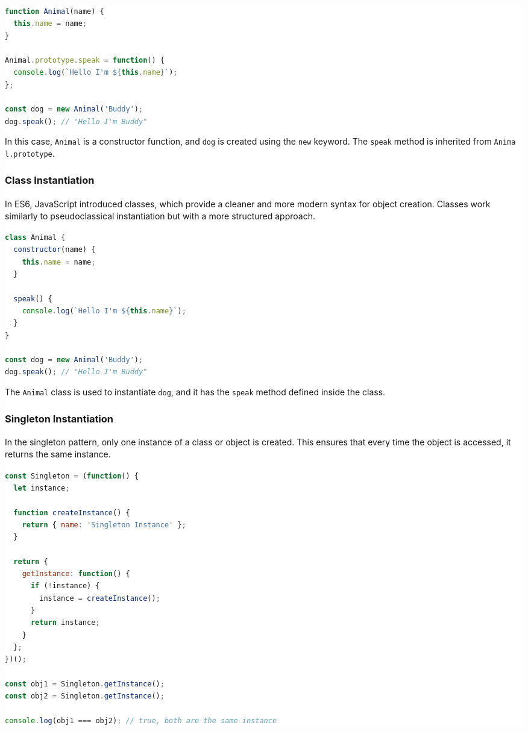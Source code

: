```js
function Animal(name) {
  this.name = name;
}

Animal.prototype.speak = function() {
  console.log(`Hello I'm ${this.name}`);
};

const dog = new Animal('Buddy');
dog.speak(); // "Hello I'm Buddy"
```
In this case, `Animal` is a constructor function, and `dog` is created using the `new` keyword. The `speak` method is inherited from `Animal.prototype`.

### Class Instantiation
In ES6, JavaScript introduced classes, which provide a cleaner and more modern syntax for object creation. Classes work similarly to pseudoclassical instantiation but with a more structured approach.

```js
class Animal {
  constructor(name) {
    this.name = name;
  }

  speak() {
    console.log(`Hello I'm ${this.name}`);
  }
}

const dog = new Animal('Buddy');
dog.speak(); // "Hello I'm Buddy"
```

The `Animal` class is used to instantiate `dog`, and it has the `speak` method defined inside the class.

### Singleton Instantiation
In the singleton pattern, only one instance of a class or object is created. This ensures that every time the object is accessed, it returns the same instance.

```js
const Singleton = (function() {
  let instance;

  function createInstance() {
    return { name: 'Singleton Instance' };
  }

  return {
    getInstance: function() {
      if (!instance) {
        instance = createInstance();
      }
      return instance;
    }
  };
})();

const obj1 = Singleton.getInstance();
const obj2 = Singleton.getInstance();

console.log(obj1 === obj2); // true, both are the same instance
```